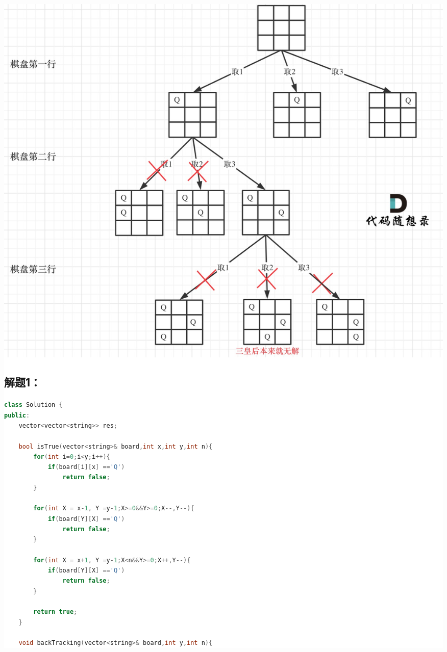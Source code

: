 ![alt text](image-41.png)

## 解题1：
``` c++ 
class Solution {
public:
    vector<vector<string>> res;

    bool isTrue(vector<string>& board,int x,int y,int n){
        for(int i=0;i<y;i++){
            if(board[i][x] =='Q')
                return false;
        }

        for(int X = x-1, Y =y-1;X>=0&&Y>=0;X--,Y--){
            if(board[Y][X] =='Q')
                return false;
        }

        for(int X = x+1, Y =y-1;X<n&&Y>=0;X++,Y--){
            if(board[Y][X] =='Q')
                return false;
        }

        return true;
    }

    void backTracking(vector<string>& board,int y,int n){
```